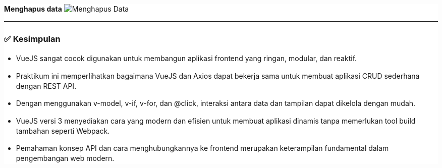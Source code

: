 **Menghapus data**
![Menghapus Data](img/vuejs_hapusartikel.png)

---

### ✅ Kesimpulan

- VueJS sangat cocok digunakan untuk membangun aplikasi frontend yang ringan, modular, dan reaktif.

- Praktikum ini memperlihatkan bagaimana VueJS dan Axios dapat bekerja sama untuk membuat aplikasi CRUD sederhana dengan REST API.

- Dengan menggunakan v-model, v-if, v-for, dan @click, interaksi antara data dan tampilan dapat dikelola dengan mudah.

- VueJS versi 3 menyediakan cara yang modern dan efisien untuk membuat aplikasi dinamis tanpa memerlukan tool build tambahan seperti Webpack.

- Pemahaman konsep API dan cara menghubungkannya ke frontend merupakan keterampilan fundamental dalam pengembangan web modern.
